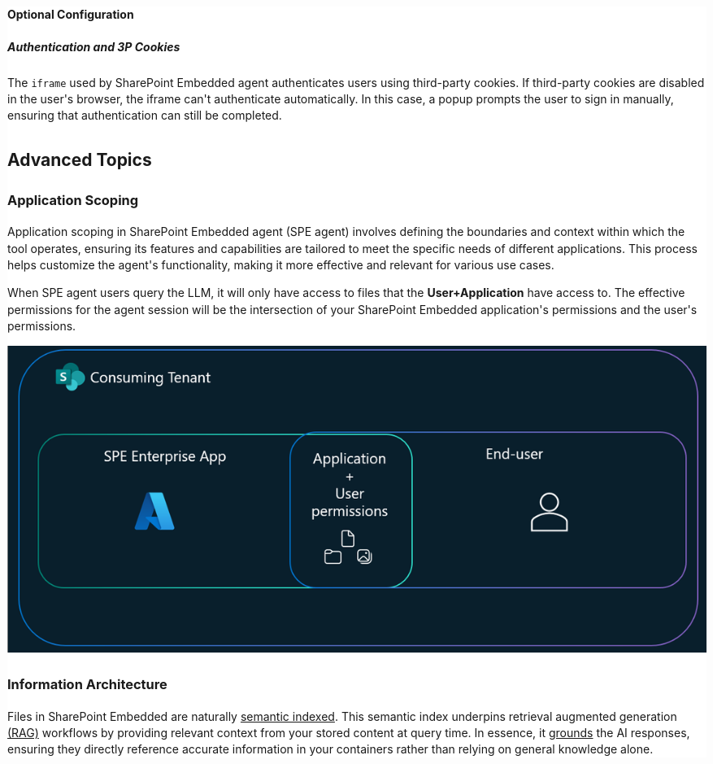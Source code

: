 #### Optional Configuration

##### Authentication and 3P Cookies

The `iframe` used by SharePoint Embedded agent authenticates users using third-party cookies. If third-party cookies are disabled in the user's browser, the iframe can't authenticate automatically. In this case, a popup prompts the user to sign in manually, ensuring that authentication can still be completed.

## Advanced Topics

### Application Scoping

Application scoping in SharePoint Embedded agent (SPE agent) involves defining the boundaries and context within which the tool operates, ensuring its features and capabilities are tailored to meet the specific needs of different applications. This process helps customize the agent's functionality, making it more effective and relevant for various use cases.

When SPE agent users query the LLM, it will only have access to files that the **User+Application** have access to. The effective permissions for the agent session will be the intersection of your SharePoint Embedded application's permissions and the user's permissions.

![Venn Diagram with SPE application access on left, SPE agent in middle and consuming tenant user on right, overlapped area is what agent can access](../../images/speco-appscopingvenn.png)

### Information Architecture

Files in SharePoint Embedded are naturally [semantic indexed](spe-da-adv.md#semantic-index). This semantic index underpins retrieval augmented generation [(RAG)](spe-da-adv.md#retrieval-augmented-generation-rag) workflows by providing relevant context from your stored content at query time. In essence, it [grounds](spe-da-adv.md#grounding) the AI responses, ensuring they directly reference accurate information in your containers rather than relying on general knowledge alone.
